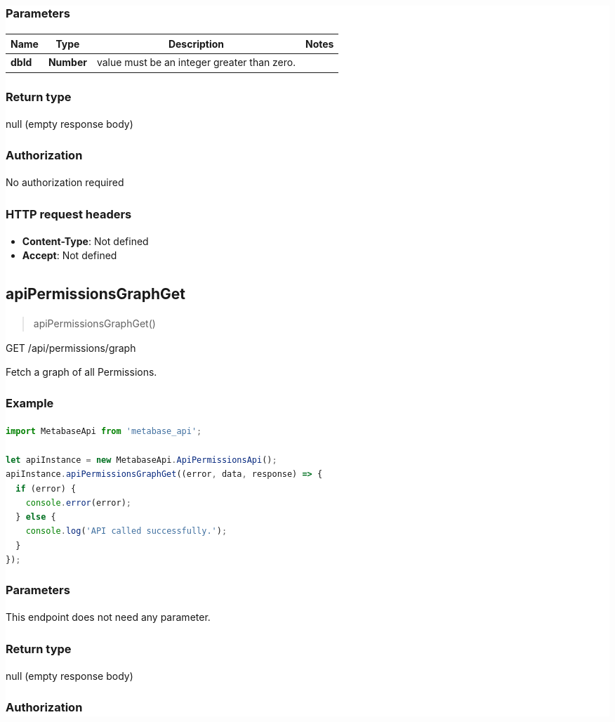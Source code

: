 ### Parameters


Name | Type | Description  | Notes
------------- | ------------- | ------------- | -------------
 **dbId** | **Number**| value must be an integer greater than zero. | 

### Return type

null (empty response body)

### Authorization

No authorization required

### HTTP request headers

- **Content-Type**: Not defined
- **Accept**: Not defined


## apiPermissionsGraphGet

> apiPermissionsGraphGet()

GET /api/permissions/graph

Fetch a graph of all Permissions.

### Example

```javascript
import MetabaseApi from 'metabase_api';

let apiInstance = new MetabaseApi.ApiPermissionsApi();
apiInstance.apiPermissionsGraphGet((error, data, response) => {
  if (error) {
    console.error(error);
  } else {
    console.log('API called successfully.');
  }
});
```

### Parameters

This endpoint does not need any parameter.

### Return type

null (empty response body)

### Authorization
